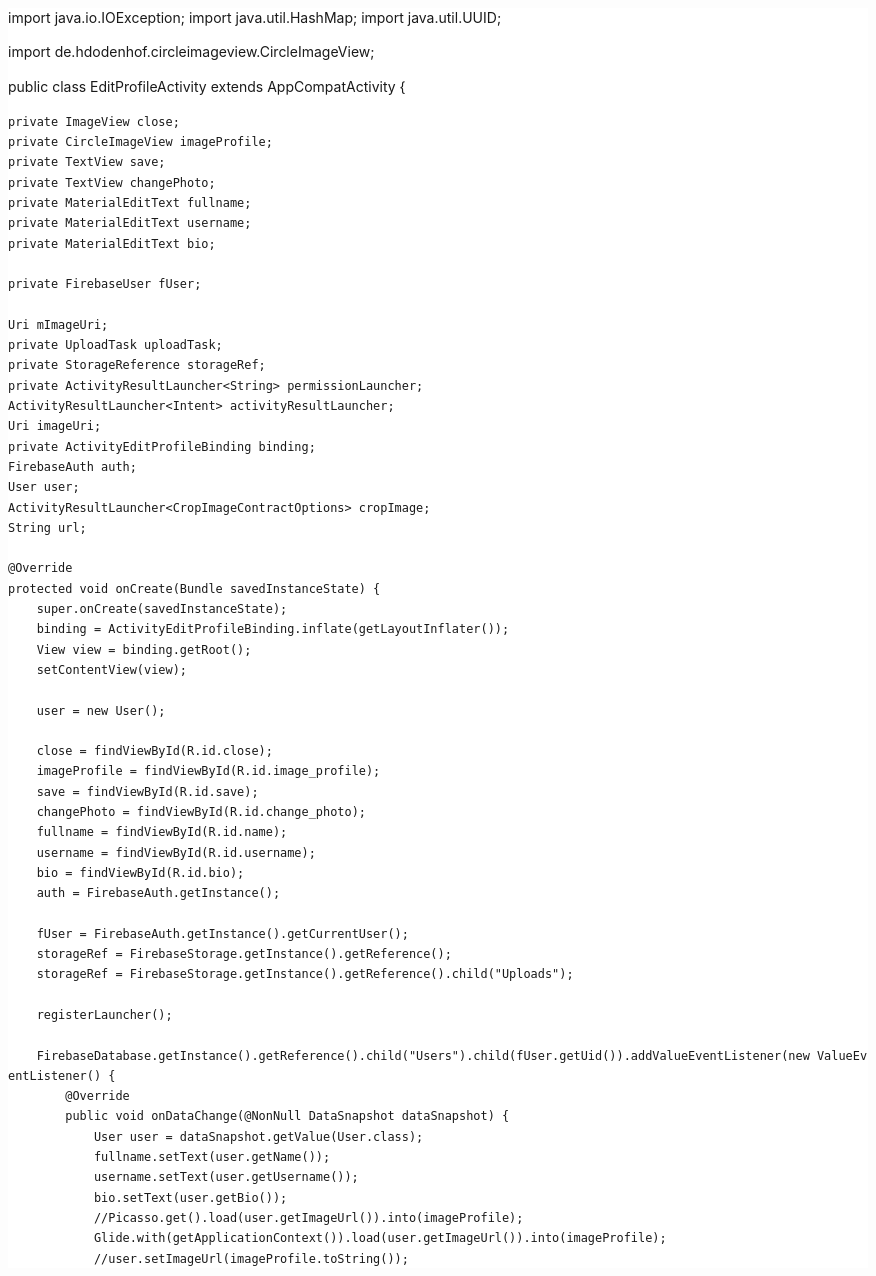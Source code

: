 import java.io.IOException;
import java.util.HashMap;
import java.util.UUID;


import de.hdodenhof.circleimageview.CircleImageView;

public class EditProfileActivity extends AppCompatActivity {

    private ImageView close;
    private CircleImageView imageProfile;
    private TextView save;
    private TextView changePhoto;
    private MaterialEditText fullname;
    private MaterialEditText username;
    private MaterialEditText bio;

    private FirebaseUser fUser;

    Uri mImageUri;
    private UploadTask uploadTask;
    private StorageReference storageRef;
    private ActivityResultLauncher<String> permissionLauncher;
    ActivityResultLauncher<Intent> activityResultLauncher;
    Uri imageUri;
    private ActivityEditProfileBinding binding;
    FirebaseAuth auth;
    User user;
    ActivityResultLauncher<CropImageContractOptions> cropImage;
    String url;

    @Override
    protected void onCreate(Bundle savedInstanceState) {
        super.onCreate(savedInstanceState);
        binding = ActivityEditProfileBinding.inflate(getLayoutInflater());
        View view = binding.getRoot();
        setContentView(view);

        user = new User();

        close = findViewById(R.id.close);
        imageProfile = findViewById(R.id.image_profile);
        save = findViewById(R.id.save);
        changePhoto = findViewById(R.id.change_photo);
        fullname = findViewById(R.id.name);
        username = findViewById(R.id.username);
        bio = findViewById(R.id.bio);
        auth = FirebaseAuth.getInstance();

        fUser = FirebaseAuth.getInstance().getCurrentUser();
        storageRef = FirebaseStorage.getInstance().getReference();
        storageRef = FirebaseStorage.getInstance().getReference().child("Uploads");

        registerLauncher();

        FirebaseDatabase.getInstance().getReference().child("Users").child(fUser.getUid()).addValueEventListener(new ValueEventListener() {
            @Override
            public void onDataChange(@NonNull DataSnapshot dataSnapshot) {
                User user = dataSnapshot.getValue(User.class);
                fullname.setText(user.getName());
                username.setText(user.getUsername());
                bio.setText(user.getBio());
                //Picasso.get().load(user.getImageUrl()).into(imageProfile);
                Glide.with(getApplicationContext()).load(user.getImageUrl()).into(imageProfile);
                //user.setImageUrl(imageProfile.toString());
